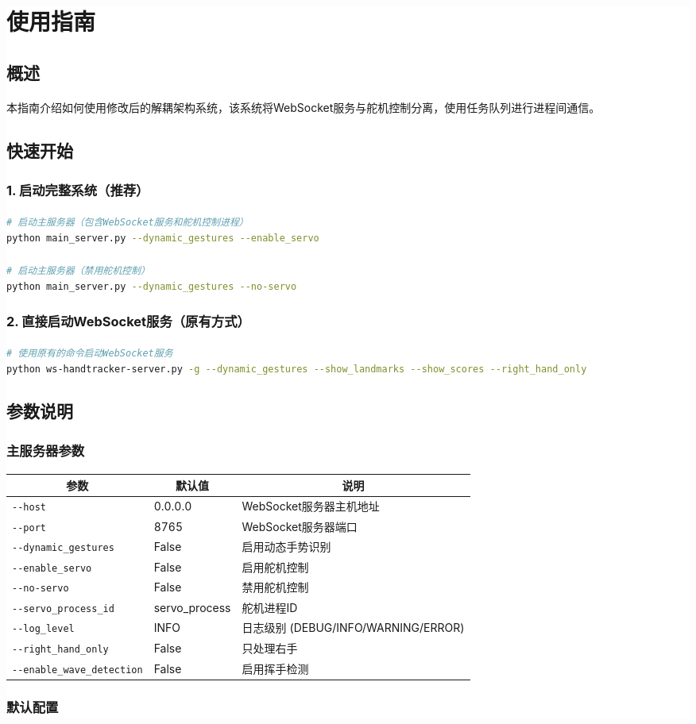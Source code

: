 # 使用指南

## 概述

本指南介绍如何使用修改后的解耦架构系统，该系统将WebSocket服务与舵机控制分离，使用任务队列进行进程间通信。

## 快速开始

### 1. 启动完整系统（推荐）

```bash
# 启动主服务器（包含WebSocket服务和舵机控制进程）
python main_server.py --dynamic_gestures --enable_servo

# 启动主服务器（禁用舵机控制）
python main_server.py --dynamic_gestures --no-servo
```

### 2. 直接启动WebSocket服务（原有方式）

```bash
# 使用原有的命令启动WebSocket服务
python ws-handtracker-server.py -g --dynamic_gestures --show_landmarks --show_scores --right_hand_only
```

## 参数说明

### 主服务器参数

| 参数 | 默认值 | 说明 |
|------|--------|------|
| `--host` | 0.0.0.0 | WebSocket服务器主机地址 |
| `--port` | 8765 | WebSocket服务器端口 |
| `--dynamic_gestures` | False | 启用动态手势识别 |
| `--enable_servo` | False | 启用舵机控制 |
| `--no-servo` | False | 禁用舵机控制 |
| `--servo_process_id` | servo_process | 舵机进程ID |
| `--log_level` | INFO | 日志级别 (DEBUG/INFO/WARNING/ERROR) |
| `--right_hand_only` | False | 只处理右手 |
| `--enable_wave_detection` | False | 启用挥手检测 |

### 默认配置
